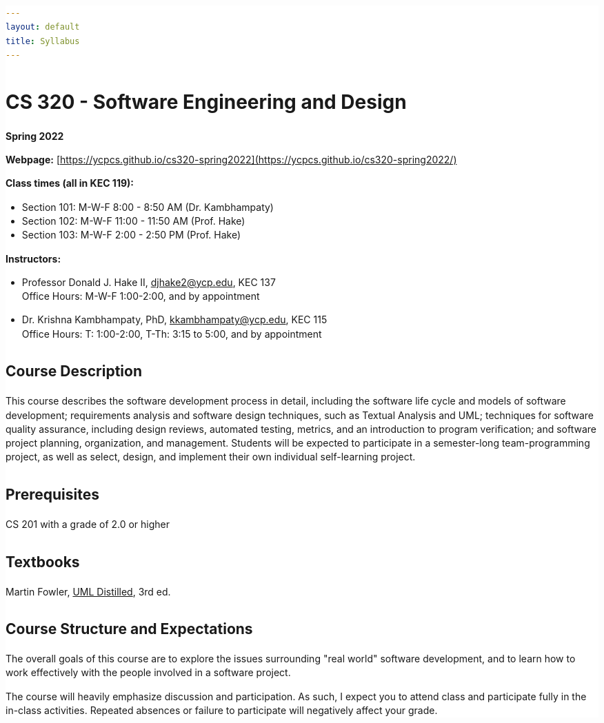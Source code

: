```yaml
---
layout: default
title: Syllabus
---
```


CS 320 - Software Engineering and Design
========================================

**Spring 2022**

**Webpage:**  [https://ycpcs.github.io/cs320-spring2022](https://ycpcs.github.io/cs320-spring2022/)

**Class times (all in KEC 119):**

- Section 101: M-W-F	 8:00 -  8:50 AM (Dr. Kambhampaty)
- Section 102: M-W-F	11:00 - 11:50 AM (Prof. Hake)
- Section 103: M-W-F	 2:00 -  2:50 PM (Prof. Hake)

**Instructors:**

-   Professor Donald J. Hake II, <djhake2@ycp.edu>, KEC 137<br> Office Hours: M-W-F 1:00-2:00, and by appointment

-   Dr. Krishna Kambhampaty, PhD, <kkambhampaty@ycp.edu>, KEC 115<br> Office Hours: T: 1:00-2:00, T-Th: 3:15 to 5:00, and by appointment 

Course Description
------------------

This course describes the software development process in detail, including the software life cycle and models of software development; requirements analysis and software design techniques, such as Textual Analysis and UML; techniques for software quality assurance, including design reviews, automated testing, metrics, and an introduction to program verification; and software project planning, organization, and management. Students will be expected to participate in a semester-long team-programming project, as well as select, design, and implement their own individual self-learning project.

Prerequisites
-------------

CS 201 with a grade of 2.0 or higher

Textbooks
--------

Martin Fowler, [UML Distilled](http://www.informit.com/store/product.aspx?isbn=0321193687), 3rd ed.

Course Structure and Expectations
---------------------------------

The overall goals of this course are to explore the issues surrounding "real world" software development, and to learn how to work effectively with the people involved in a software project.

The course will heavily emphasize discussion and participation. As such, I expect you to attend class and participate fully in the in-class activities. Repeated absences or failure to participate will negatively affect your grade.

